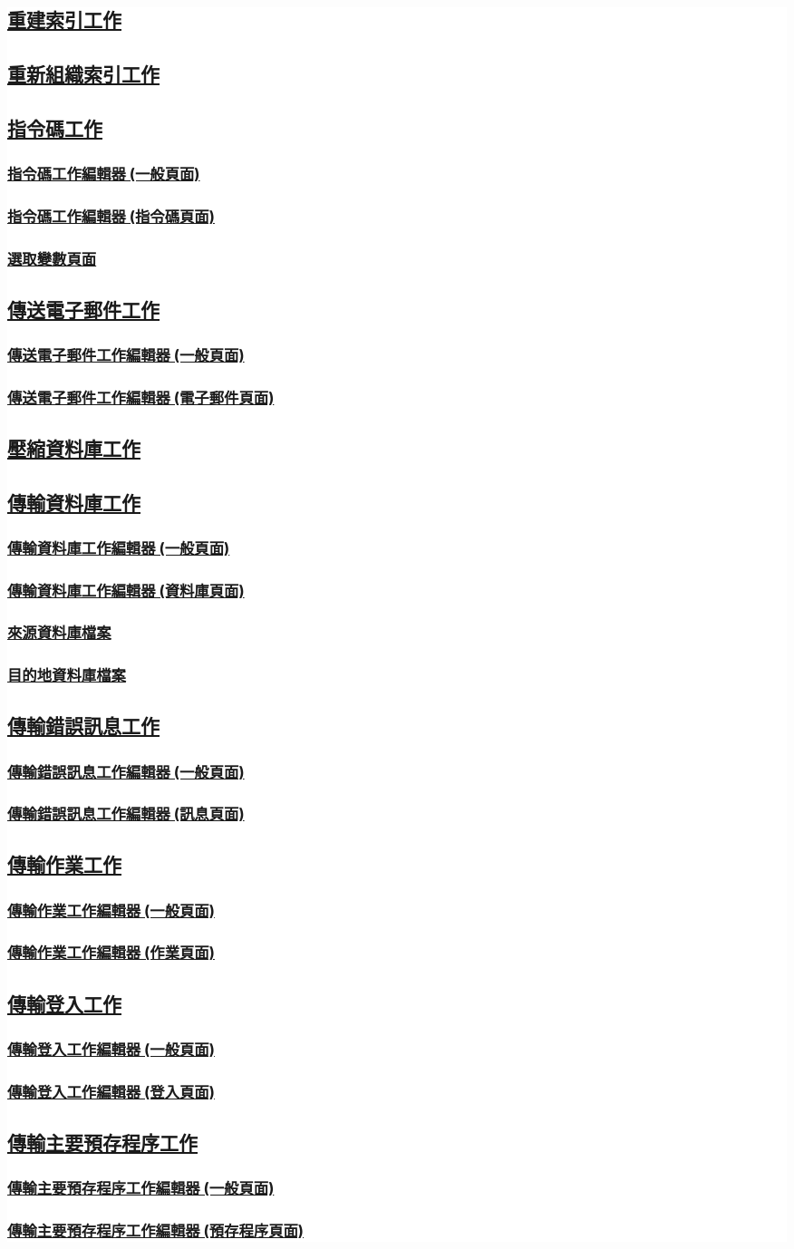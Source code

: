## [重建索引工作](rebuild-index-task.md)  
## [重新組織索引工作](reorganize-index-task.md)  
## [指令碼工作](script-task.md)  
### [指令碼工作編輯器 (一般頁面)](script-task-editor-general-page.md)  
### [指令碼工作編輯器 (指令碼頁面)](script-task-editor-script-page.md)  
### [選取變數頁面](select-variables-page.md)  
## [傳送電子郵件工作](send-mail-task.md)  
### [傳送電子郵件工作編輯器 (一般頁面)](send-mail-task-editor-general-page.md)  
### [傳送電子郵件工作編輯器 (電子郵件頁面)](send-mail-task-editor-mail-page.md)  
## [壓縮資料庫工作](shrink-database-task.md)  
## [傳輸資料庫工作](transfer-database-task.md)  
### [傳輸資料庫工作編輯器 (一般頁面)](transfer-database-task-editor-general-page.md)  
### [傳輸資料庫工作編輯器 (資料庫頁面)](transfer-database-task-editor-databases-page.md)  
### [來源資料庫檔案](source-database-files.md)  
### [目的地資料庫檔案](destination-database-files.md)  
## [傳輸錯誤訊息工作](transfer-error-messages-task.md)  
### [傳輸錯誤訊息工作編輯器 (一般頁面)](transfer-error-messages-task-editor-general-page.md)  
### [傳輸錯誤訊息工作編輯器 (訊息頁面)](transfer-error-messages-task-editor-messages-page.md)  
## [傳輸作業工作](transfer-jobs-task.md)  
### [傳輸作業工作編輯器 (一般頁面)](transfer-jobs-task-editor-general-page.md)  
### [傳輸作業工作編輯器 (作業頁面)](transfer-jobs-task-editor-jobs-page.md)  
## [傳輸登入工作](transfer-logins-task.md)  
### [傳輸登入工作編輯器 (一般頁面)](transfer-logins-task-editor-general-page.md)  
### [傳輸登入工作編輯器 (登入頁面)](transfer-logins-task-editor-logins-page.md)  
## [傳輸主要預存程序工作](transfer-master-stored-procedures-task.md)  
### [傳輸主要預存程序工作編輯器 (一般頁面)](transfer-master-stored-procedures-task-editor-general-page.md)  
### [傳輸主要預存程序工作編輯器 (預存程序頁面)](transfer-master-stored-procedures-task-editor-stored-procedures-page.md)  